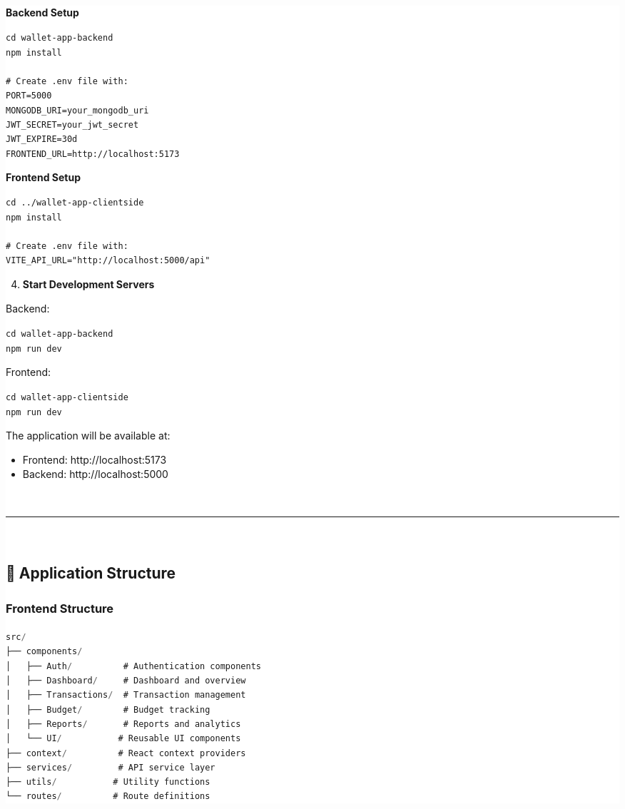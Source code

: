 
 **Backend Setup**
```console
cd wallet-app-backend
npm install

# Create .env file with:
PORT=5000
MONGODB_URI=your_mongodb_uri
JWT_SECRET=your_jwt_secret
JWT_EXPIRE=30d
FRONTEND_URL=http://localhost:5173
```

 **Frontend Setup**
```console
cd ../wallet-app-clientside
npm install

# Create .env file with:
VITE_API_URL="http://localhost:5000/api"
```

4. **Start Development Servers**

Backend:
```console
cd wallet-app-backend
npm run dev
```

Frontend:
```console
cd wallet-app-clientside
npm run dev
```

The application will be available at:
- Frontend: http://localhost:5173
- Backend: http://localhost:5000

<br /><hr /><br />

## 📱 Application Structure

### Frontend Structure
```groovy
src/
├── components/
│   ├── Auth/          # Authentication components
│   ├── Dashboard/     # Dashboard and overview
│   ├── Transactions/  # Transaction management
│   ├── Budget/        # Budget tracking
│   ├── Reports/       # Reports and analytics
│   └── UI/           # Reusable UI components
├── context/          # React context providers
├── services/         # API service layer
├── utils/           # Utility functions
└── routes/          # Route definitions
```

